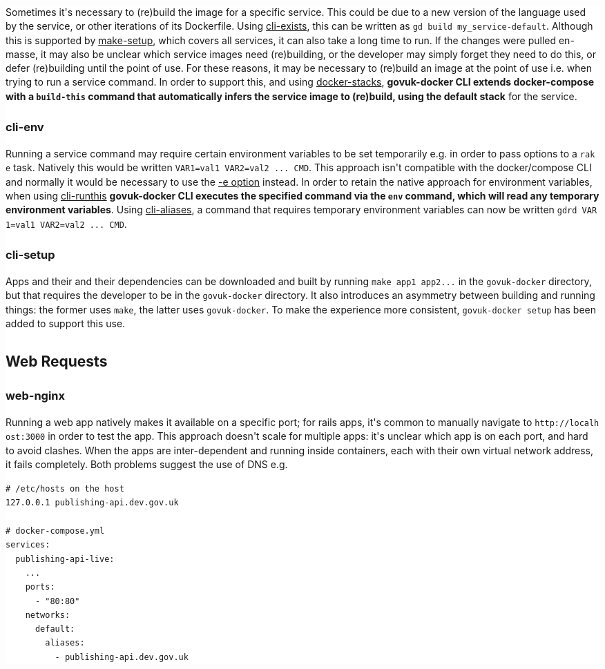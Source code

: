 Sometimes it's necessary to (re)build the image for a specific service. This could be due to a new version of the language used by the service, or other iterations of its Dockerfile. Using [cli-exists](#cli-exists), this can be written as `gd build my_service-default`. Although this is supported by [make-setup](#make-setup), which covers all services, it can also take a long time to run. If the changes were pulled en-masse, it may also be unclear which service images need (re)building, or the developer may simply forget they need to do this, or defer (re)building until the point of use. For these reasons, it may be necessary to (re)build an image at the point of use i.e. when trying to run a service command. In order to support this, and using [docker-stacks](#docker-stacks), **govuk-docker CLI extends docker-compose with a `build-this` command that automatically infers the service image to (re)build, using the default stack** for the service.

### cli-env

Running a service command may require certain environment variables to be set temporarily e.g. in order to pass options to a `rake` task. Natively this would be written `VAR1=val1 VAR2=val2 ... CMD`. This approach isn't compatible with the docker/compose CLI and normally it would be necessary to use the [-e option](https://docs.docker.com/compose/reference/run/) instead. In order to retain the native approach for environment variables, when using [cli-runthis](#cli-runthis) **govuk-docker CLI executes the specified command via the `env` command, which will read any temporary environment variables**. Using [cli-aliases](#cli-aliases), a command that requires temporary environment variables can now be written `gdrd VAR1=val1 VAR2=val2 ... CMD`.

### cli-setup

Apps and their and their dependencies can be downloaded and built by running `make app1 app2...` in the `govuk-docker` directory, but that requires the developer to be in the `govuk-docker` directory.  It also introduces an asymmetry between building and running things: the former uses `make`, the latter uses `govuk-docker`.  To make the experience more consistent, `govuk-docker setup` has been added to support this use.

## Web Requests

### web-nginx

Running a web app natively makes it available on a specific port; for rails apps, it's common to manually navigate to `http://localhost:3000` in order to test the app. This approach doesn't scale for multiple apps: it's unclear which app is on each port, and hard to avoid clashes. When the apps are inter-dependent and running inside containers, each with their own virtual network address, it fails completely. Both problems suggest the use of DNS e.g.

```
# /etc/hosts on the host
127.0.0.1 publishing-api.dev.gov.uk

# docker-compose.yml
services:
  publishing-api-live:
    ...
    ports:
      - "80:80"
    networks:
      default:
        aliases:
          - publishing-api.dev.gov.uk
```
